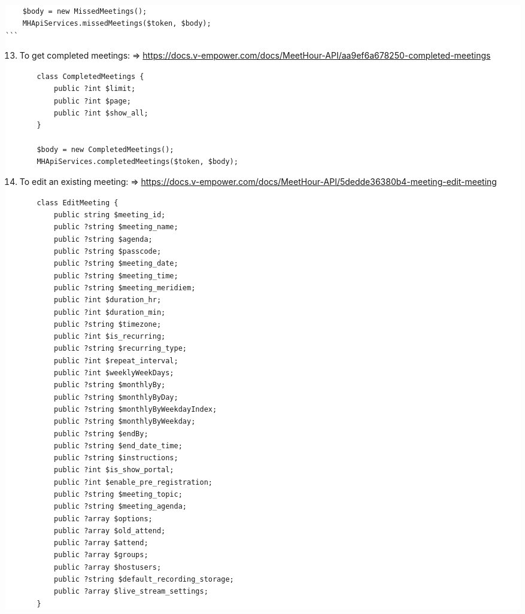         $body = new MissedMeetings();
        MHApiServices.missedMeetings($token, $body);
    ```

13. To get completed meetings: => https://docs.v-empower.com/docs/MeetHour-API/aa9ef6a678250-completed-meetings

    ```
        class CompletedMeetings {
            public ?int $limit;
            public ?int $page;
            public ?int $show_all;
        }

        $body = new CompletedMeetings();
        MHApiServices.completedMeetings($token, $body);
    ```

14. To edit an existing meeting: => https://docs.v-empower.com/docs/MeetHour-API/5dedde36380b4-meeting-edit-meeting

    ```
        class EditMeeting {
            public string $meeting_id;
            public ?string $meeting_name;
            public ?string $agenda;
            public ?string $passcode;
            public ?string $meeting_date;
            public ?string $meeting_time;
            public ?string $meeting_meridiem;
            public ?int $duration_hr;
            public ?int $duration_min;
            public ?string $timezone;
            public ?int $is_recurring;
            public ?string $recurring_type;
            public ?int $repeat_interval;
            public ?int $weeklyWeekDays;
            public ?string $monthlyBy;
            public ?string $monthlyByDay;
            public ?string $monthlyByWeekdayIndex;
            public ?string $monthlyByWeekday;
            public ?string $endBy;
            public ?string $end_date_time;
            public ?string $instructions;
            public ?int $is_show_portal;
            public ?int $enable_pre_registration;
            public ?string $meeting_topic;
            public ?string $meeting_agenda;
            public ?array $options;
            public ?array $old_attend;
            public ?array $attend;
            public ?array $groups;
            public ?array $hostusers;
            public ?string $default_recording_storage;
            public ?array $live_stream_settings;
        }
